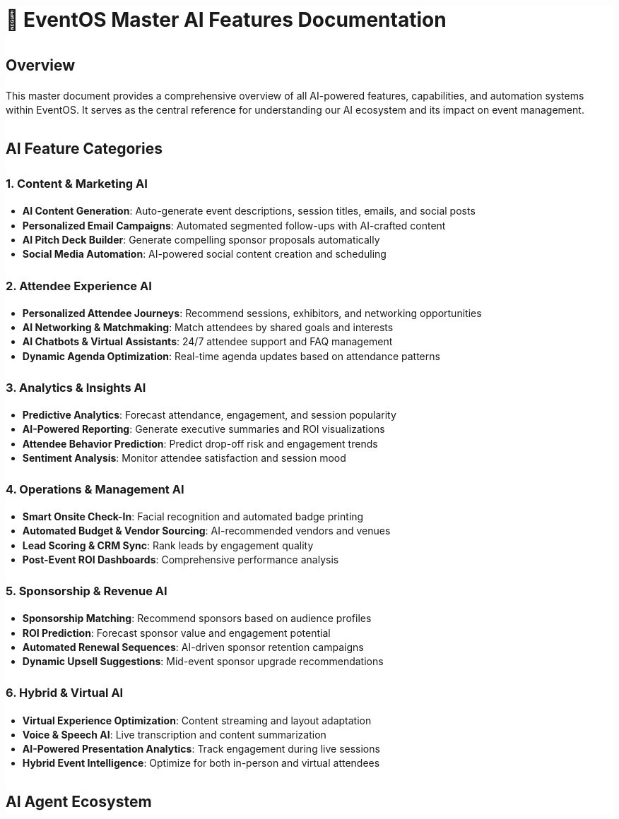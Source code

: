 # 🧠 EventOS Master AI Features Documentation

## Overview
This master document provides a comprehensive overview of all AI-powered features, capabilities, and automation systems within EventOS. It serves as the central reference for understanding our AI ecosystem and its impact on event management.

## AI Feature Categories

### 1. Content & Marketing AI
- **AI Content Generation**: Auto-generate event descriptions, session titles, emails, and social posts
- **Personalized Email Campaigns**: Automated segmented follow-ups with AI-crafted content
- **AI Pitch Deck Builder**: Generate compelling sponsor proposals automatically
- **Social Media Automation**: AI-powered social content creation and scheduling

### 2. Attendee Experience AI
- **Personalized Attendee Journeys**: Recommend sessions, exhibitors, and networking opportunities
- **AI Networking & Matchmaking**: Match attendees by shared goals and interests
- **AI Chatbots & Virtual Assistants**: 24/7 attendee support and FAQ management
- **Dynamic Agenda Optimization**: Real-time agenda updates based on attendance patterns

### 3. Analytics & Insights AI
- **Predictive Analytics**: Forecast attendance, engagement, and session popularity
- **AI-Powered Reporting**: Generate executive summaries and ROI visualizations
- **Attendee Behavior Prediction**: Predict drop-off risk and engagement trends
- **Sentiment Analysis**: Monitor attendee satisfaction and session mood

### 4. Operations & Management AI
- **Smart Onsite Check-In**: Facial recognition and automated badge printing
- **Automated Budget & Vendor Sourcing**: AI-recommended vendors and venues
- **Lead Scoring & CRM Sync**: Rank leads by engagement quality
- **Post-Event ROI Dashboards**: Comprehensive performance analysis

### 5. Sponsorship & Revenue AI
- **Sponsorship Matching**: Recommend sponsors based on audience profiles
- **ROI Prediction**: Forecast sponsor value and engagement potential
- **Automated Renewal Sequences**: AI-driven sponsor retention campaigns
- **Dynamic Upsell Suggestions**: Mid-event sponsor upgrade recommendations

### 6. Hybrid & Virtual AI
- **Virtual Experience Optimization**: Content streaming and layout adaptation
- **Voice & Speech AI**: Live transcription and content summarization
- **AI-Powered Presentation Analytics**: Track engagement during live sessions
- **Hybrid Event Intelligence**: Optimize for both in-person and virtual attendees

## AI Agent Ecosystem
